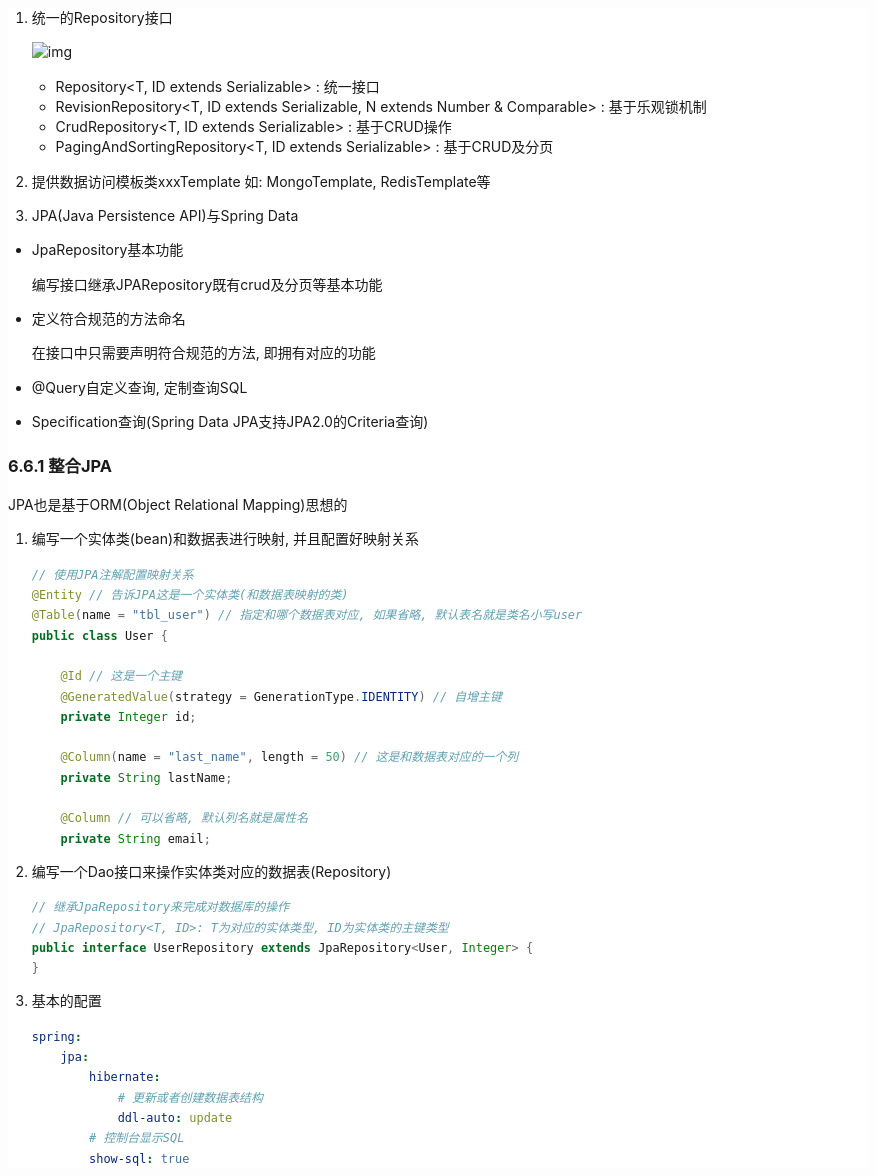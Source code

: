 1. 统一的Repository接口 

   ![img](https://gitee.com/swang-harbin/pic-bed/raw/master/images/2021/20210222134533.png)

   - Repository<T, ID extends Serializable> : 统一接口
   - RevisionRepository<T, ID extends Serializable, N extends Number & Comparable<N>> : 基于乐观锁机制
   - CrudRepository<T, ID extends Serializable> : 基于CRUD操作
   - PagingAndSortingRepository<T, ID extends Serializable> : 基于CRUD及分页

2. 提供数据访问模板类xxxTemplate 如: MongoTemplate, RedisTemplate等

3. JPA(Java Persistence API)与Spring Data

- JpaRepository基本功能

  编写接口继承JPARepository既有crud及分页等基本功能

- 定义符合规范的方法命名

  在接口中只需要声明符合规范的方法, 即拥有对应的功能

- @Query自定义查询, 定制查询SQL

- Specification查询(Spring Data JPA支持JPA2.0的Criteria查询)

### 6.6.1 整合JPA

JPA也是基于ORM(Object Relational Mapping)思想的

1. 编写一个实体类(bean)和数据表进行映射, 并且配置好映射关系

   ```java
   // 使用JPA注解配置映射关系
   @Entity // 告诉JPA这是一个实体类(和数据表映射的类)
   @Table(name = "tbl_user") // 指定和哪个数据表对应, 如果省略, 默认表名就是类名小写user
   public class User {
   
       @Id // 这是一个主键
       @GeneratedValue(strategy = GenerationType.IDENTITY) // 自增主键
       private Integer id;
   
       @Column(name = "last_name", length = 50) // 这是和数据表对应的一个列
       private String lastName;
   
       @Column // 可以省略, 默认列名就是属性名
       private String email;
   ```

2. 编写一个Dao接口来操作实体类对应的数据表(Repository)

   ```java
   // 继承JpaRepository来完成对数据库的操作
   // JpaRepository<T, ID>: T为对应的实体类型, ID为实体类的主键类型
   public interface UserRepository extends JpaRepository<User, Integer> {
   }
   ```

3. 基本的配置

   ```yaml
   spring:
       jpa:
           hibernate:
               # 更新或者创建数据表结构
               ddl-auto: update
           # 控制台显示SQL
           show-sql: true
   ```
